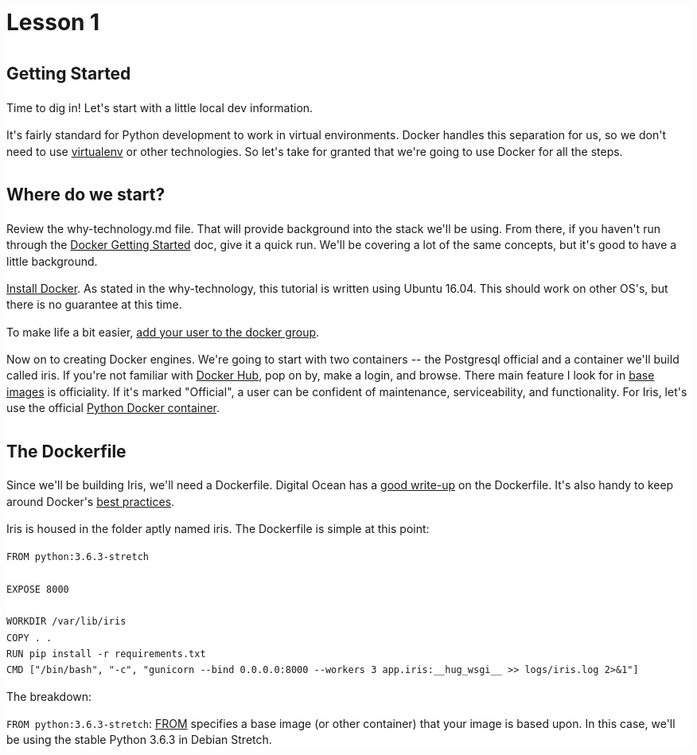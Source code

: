 # Lesson 1

## Getting Started

Time to dig in! Let's start with a little local dev information.

It's fairly standard for Python development to work in virtual environments. Docker handles this separation for us, so we don't need to use [virtualenv](https://virtualenv.pypa.io/en/stable/) or other technologies. So let's take for granted that we're going to use Docker for all the steps.

## Where do we start?

Review the why-technology.md file. That will provide background into the stack we'll be using. From there, if you haven't run through the [Docker Getting Started](https://docs.docker.com/get-started/) doc, give it a quick run. We'll be covering a lot of the same concepts, but it's good to have a little background.

[Install Docker](https://docs.docker.com/engine/installation/). As stated in the why-technology, this tutorial is written using Ubuntu 16.04. This should work on other OS's, but there is no guarantee at this time.

To make life a bit easier, [add your user to the docker group](https://docs.docker.com/engine/installation/linux/linux-postinstall/). 

Now on to creating Docker engines. We're going to start with two containers -- the Postgresql official and a container we'll build called iris. If you're not familiar with [Docker Hub](https://hub.docker.com/), pop on by, make a login, and browse. There main feature I look for in [base images](https://docs.docker.com/glossary/?term=base%20image) is officiality. If it's marked "Official", a user can be confident of maintenance, serviceability, and functionality. For Iris, let's use the official [Python Docker container](https://hub.docker.com/_/python/).

## The Dockerfile

Since we'll be building Iris, we'll need a Dockerfile. Digital Ocean has a [good write-up](https://www.digitalocean.com/community/tutorials/docker-explained-using-dockerfiles-to-automate-building-of-images) on the Dockerfile. It's also handy to keep around Docker's [best practices](https://docs.docker.com/engine/userguide/eng-image/dockerfile_best-practices/).

Iris is housed in the folder aptly named iris. The Dockerfile is simple at this point:

    FROM python:3.6.3-stretch

    EXPOSE 8000
    
    WORKDIR /var/lib/iris
    COPY . .
    RUN pip install -r requirements.txt
    CMD ["/bin/bash", "-c", "gunicorn --bind 0.0.0.0:8000 --workers 3 app.iris:__hug_wsgi__ >> logs/iris.log 2>&1"]

The breakdown:

`FROM python:3.6.3-stretch`: [FROM](https://docs.docker.com/engine/reference/builder/#from) specifies a base image (or other container) that your image is based upon. In this case, we'll be using the stable Python 3.6.3 in Debian Stretch. 
